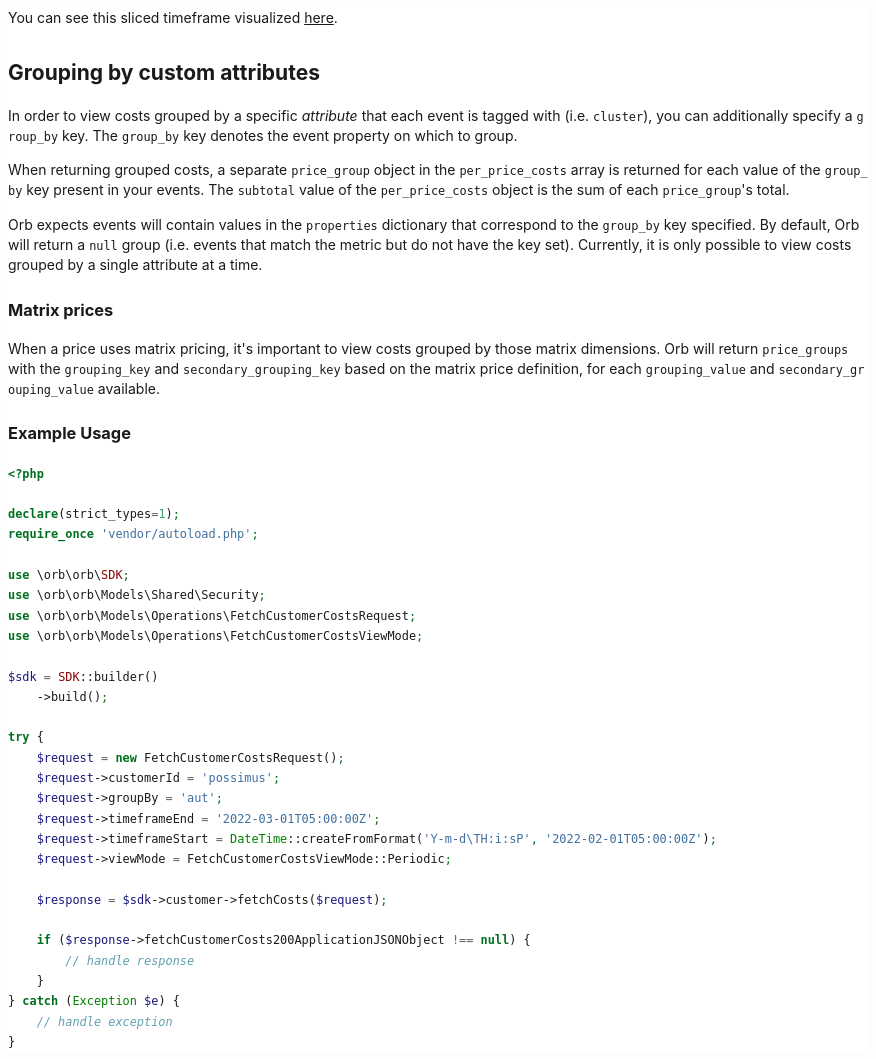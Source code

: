 You can see this sliced timeframe visualized [here](https://i.imgur.com/TXhYgme.png).

## Grouping by custom attributes
In order to view costs grouped by a specific _attribute_ that each event is tagged with (i.e. `cluster`), you can additionally specify a `group_by` key. The `group_by` key denotes the event property on which to group.

When returning grouped costs, a separate `price_group` object in the `per_price_costs` array is returned for each value of the `group_by` key present in your events. The `subtotal` value of the `per_price_costs` object is the sum of each `price_group`'s total. 

Orb expects events will contain values in the `properties` dictionary that correspond to the `group_by` key specified. By default, Orb will return a `null` group (i.e. events that match the metric but do not have the key set). Currently, it is only possible to view costs grouped by a single attribute at a time.

### Matrix prices
When a price uses matrix pricing, it's important to view costs grouped by those matrix dimensions. Orb will return `price_groups` with the `grouping_key` and `secondary_grouping_key` based on the matrix price definition, for each `grouping_value` and `secondary_grouping_value` available.


### Example Usage

```php
<?php

declare(strict_types=1);
require_once 'vendor/autoload.php';

use \orb\orb\SDK;
use \orb\orb\Models\Shared\Security;
use \orb\orb\Models\Operations\FetchCustomerCostsRequest;
use \orb\orb\Models\Operations\FetchCustomerCostsViewMode;

$sdk = SDK::builder()
    ->build();

try {
    $request = new FetchCustomerCostsRequest();
    $request->customerId = 'possimus';
    $request->groupBy = 'aut';
    $request->timeframeEnd = '2022-03-01T05:00:00Z';
    $request->timeframeStart = DateTime::createFromFormat('Y-m-d\TH:i:sP', '2022-02-01T05:00:00Z');
    $request->viewMode = FetchCustomerCostsViewMode::Periodic;

    $response = $sdk->customer->fetchCosts($request);

    if ($response->fetchCustomerCosts200ApplicationJSONObject !== null) {
        // handle response
    }
} catch (Exception $e) {
    // handle exception
}
```
